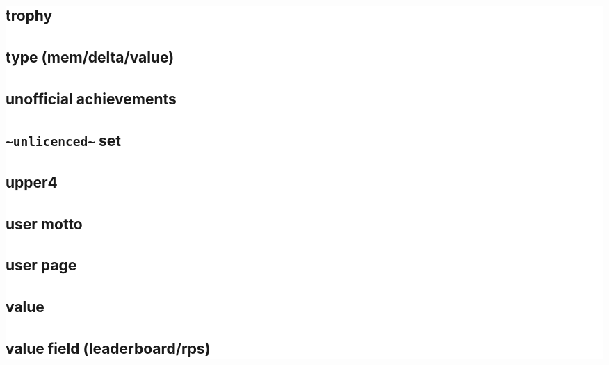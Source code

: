 

## trophy



## type (mem/delta/value)



## unofficial achievements



## ``~unlicenced~`` set



## upper4



## user motto



## user page



## value



## value field (leaderboard/rps)


